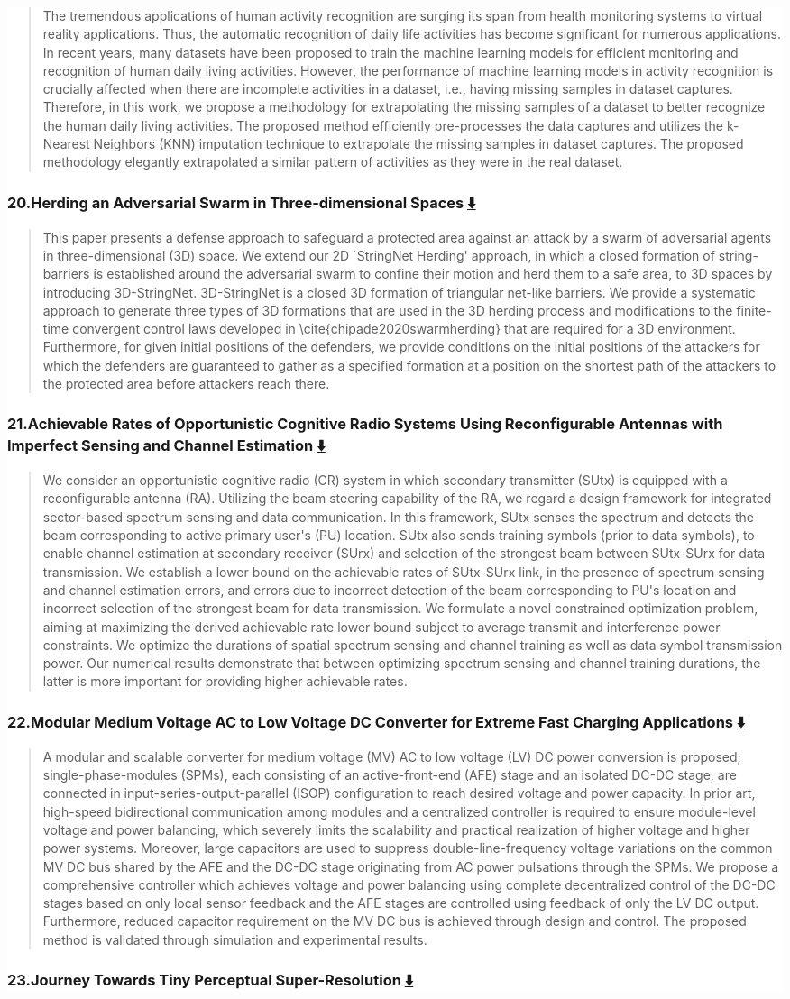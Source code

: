 >  The tremendous applications of human activity recognition are surging its span from health monitoring systems to virtual reality applications. Thus, the automatic recognition of daily life activities has become significant for numerous applications. In recent years, many datasets have been proposed to train the machine learning models for efficient monitoring and recognition of human daily living activities. However, the performance of machine learning models in activity recognition is crucially affected when there are incomplete activities in a dataset, i.e., having missing samples in dataset captures. Therefore, in this work, we propose a methodology for extrapolating the missing samples of a dataset to better recognize the human daily living activities. The proposed method efficiently pre-processes the data captures and utilizes the k-Nearest Neighbors (KNN) imputation technique to extrapolate the missing samples in dataset captures. The proposed methodology elegantly extrapolated a similar pattern of activities as they were in the real dataset.      
### 20.Herding an Adversarial Swarm in Three-dimensional Spaces  [ :arrow_down: ](https://arxiv.org/pdf/2007.04406.pdf)
>  This paper presents a defense approach to safeguard a protected area against an attack by a swarm of adversarial agents in three-dimensional (3D) space. We extend our 2D `StringNet Herding' approach, in which a closed formation of string-barriers is established around the adversarial swarm to confine their motion and herd them to a safe area, to 3D spaces by introducing 3D-StringNet. 3D-StringNet is a closed 3D formation of triangular net-like barriers. We provide a systematic approach to generate three types of 3D formations that are used in the 3D herding process and modifications to the finite-time convergent control laws developed in \cite{chipade2020swarmherding} that are required for a 3D environment. Furthermore, for given initial positions of the defenders, we provide conditions on the initial positions of the attackers for which the defenders are guaranteed to gather as a specified formation at a position on the shortest path of the attackers to the protected area before attackers reach there.      
### 21.Achievable Rates of Opportunistic Cognitive Radio Systems Using Reconfigurable Antennas with Imperfect Sensing and Channel Estimation  [ :arrow_down: ](https://arxiv.org/pdf/2007.04390.pdf)
>  We consider an opportunistic cognitive radio (CR) system in which secondary transmitter (SUtx) is equipped with a reconfigurable antenna (RA). Utilizing the beam steering capability of the RA, we regard a design framework for integrated sector-based spectrum sensing and data communication. In this framework, SUtx senses the spectrum and detects the beam corresponding to active primary user's (PU) location. SUtx also sends training symbols (prior to data symbols), to enable channel estimation at secondary receiver (SUrx) and selection of the strongest beam between SUtx-SUrx for data transmission. We establish a lower bound on the achievable rates of SUtx-SUrx link, in the presence of spectrum sensing and channel estimation errors, and errors due to incorrect detection of the beam corresponding to PU's location and incorrect selection of the strongest beam for data transmission. We formulate a novel constrained optimization problem, aiming at maximizing the derived achievable rate lower bound subject to average transmit and interference power constraints. We optimize the durations of spatial spectrum sensing and channel training as well as data symbol transmission power. Our numerical results demonstrate that between optimizing spectrum sensing and channel training durations, the latter is more important for providing higher achievable rates.      
### 22.Modular Medium Voltage AC to Low Voltage DC Converter for Extreme Fast Charging Applications  [ :arrow_down: ](https://arxiv.org/pdf/2007.04369.pdf)
>  A modular and scalable converter for medium voltage (MV) AC to low voltage (LV) DC power conversion is proposed; single-phase-modules (SPMs), each consisting of an active-front-end (AFE) stage and an isolated DC-DC stage, are connected in input-series-output-parallel (ISOP) configuration to reach desired voltage and power capacity. In prior art, high-speed bidirectional communication among modules and a centralized controller is required to ensure module-level voltage and power balancing, which severely limits the scalability and practical realization of higher voltage and higher power systems. Moreover, large capacitors are used to suppress double-line-frequency voltage variations on the common MV DC bus shared by the AFE and the DC-DC stage originating from AC power pulsations through the SPMs. We propose a comprehensive controller which achieves voltage and power balancing using complete decentralized control of the DC-DC stages based on only local sensor feedback and the AFE stages are controlled using feedback of only the LV DC output. Furthermore, reduced capacitor requirement on the MV DC bus is achieved through design and control. The proposed method is validated through simulation and experimental results.      
### 23.Journey Towards Tiny Perceptual Super-Resolution  [ :arrow_down: ](https://arxiv.org/pdf/2007.04356.pdf)
